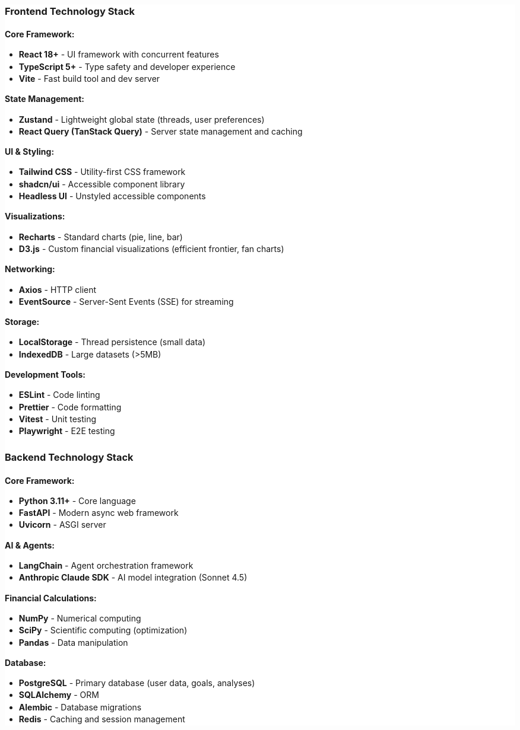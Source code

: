 ### Frontend Technology Stack

**Core Framework:**
- **React 18+** - UI framework with concurrent features
- **TypeScript 5+** - Type safety and developer experience
- **Vite** - Fast build tool and dev server

**State Management:**
- **Zustand** - Lightweight global state (threads, user preferences)
- **React Query (TanStack Query)** - Server state management and caching

**UI & Styling:**
- **Tailwind CSS** - Utility-first CSS framework
- **shadcn/ui** - Accessible component library
- **Headless UI** - Unstyled accessible components

**Visualizations:**
- **Recharts** - Standard charts (pie, line, bar)
- **D3.js** - Custom financial visualizations (efficient frontier, fan charts)

**Networking:**
- **Axios** - HTTP client
- **EventSource** - Server-Sent Events (SSE) for streaming

**Storage:**
- **LocalStorage** - Thread persistence (small data)
- **IndexedDB** - Large datasets (>5MB)

**Development Tools:**
- **ESLint** - Code linting
- **Prettier** - Code formatting
- **Vitest** - Unit testing
- **Playwright** - E2E testing

### Backend Technology Stack

**Core Framework:**
- **Python 3.11+** - Core language
- **FastAPI** - Modern async web framework
- **Uvicorn** - ASGI server

**AI & Agents:**
- **LangChain** - Agent orchestration framework
- **Anthropic Claude SDK** - AI model integration (Sonnet 4.5)

**Financial Calculations:**
- **NumPy** - Numerical computing
- **SciPy** - Scientific computing (optimization)
- **Pandas** - Data manipulation

**Database:**
- **PostgreSQL** - Primary database (user data, goals, analyses)
- **SQLAlchemy** - ORM
- **Alembic** - Database migrations
- **Redis** - Caching and session management
